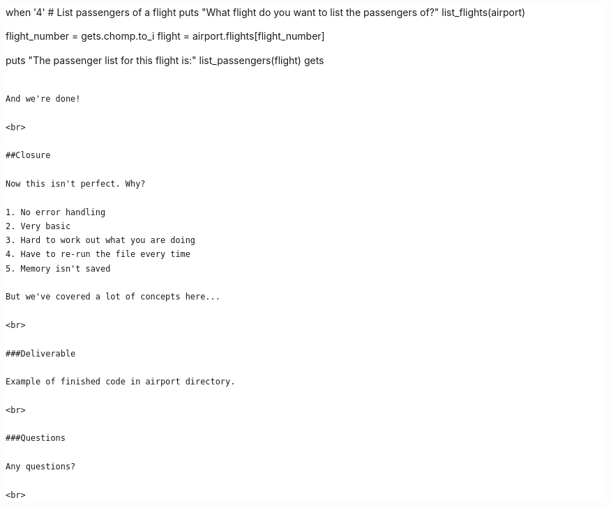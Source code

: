 when '4' # List passengers of a flight
  puts "What flight do you want to list the passengers of?"
  list_flights(airport)

  flight_number = gets.chomp.to_i
  flight = airport.flights[flight_number]

  puts "The passenger list for this flight is:"
  list_passengers(flight)
  gets
```

And we're done!

<br>

##Closure

Now this isn't perfect. Why?

1. No error handling
2. Very basic
3. Hard to work out what you are doing
4. Have to re-run the file every time
5. Memory isn't saved

But we've covered a lot of concepts here...

<br>

###Deliverable

Example of finished code in airport directory.

<br>

###Questions

Any questions?

<br>